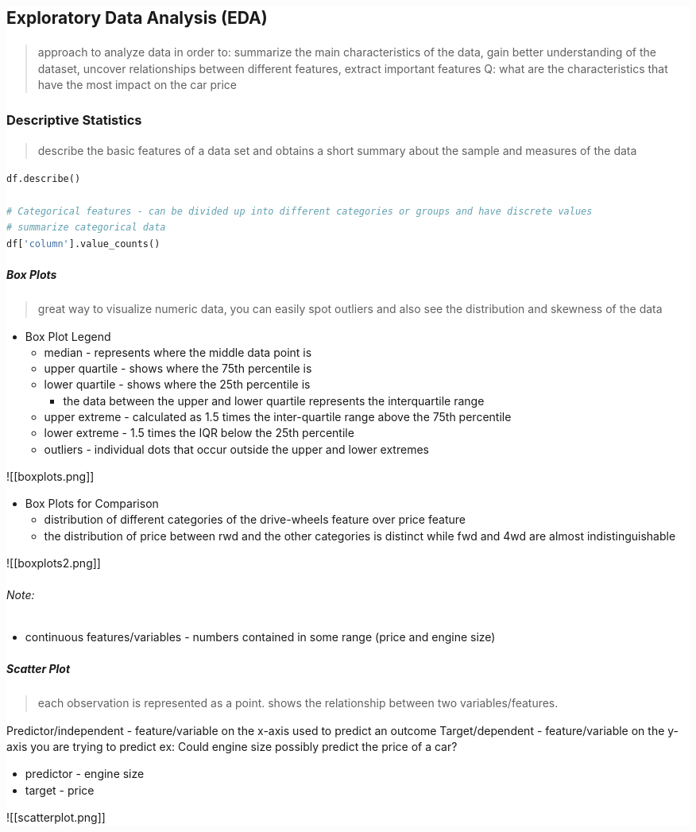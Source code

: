 ## Exploratory Data Analysis (EDA)
>approach to analyze data in order to: summarize the main characteristics of the data, gain better understanding of the dataset, uncover relationships between different features, extract important features
>Q: what are the characteristics that have the most impact on the car price
### Descriptive Statistics
>describe the basic features of a data set and obtains a short summary about the sample and measures of the data

```python
df.describe()

# Categorical features - can be divided up into different categories or groups and have discrete values
# summarize categorical data
df['column'].value_counts()
```

##### Box Plots
>great way to visualize numeric data, you can easily spot outliers and also see the distribution and skewness of the data

- Box Plot Legend
	- median - represents where the middle data point is
	- upper quartile - shows where the 75th percentile is
	- lower quartile - shows where the 25th percentile is
		- the data between the upper and lower quartile represents the interquartile range
	- upper extreme - calculated as 1.5 times the inter-quartile range above the 75th percentile
	- lower extreme - 1.5 times the IQR below the 25th percentile
	- outliers - individual dots that occur outside the upper and lower extremes

![[boxplots.png]]

- Box Plots for Comparison
	- distribution of different categories of the drive-wheels feature over price feature
	- the distribution of price between rwd and the other categories is distinct while fwd and 4wd are almost indistinguishable

![[boxplots2.png]]

###### Note:
- continuous features/variables - numbers contained in some range (price and engine size)
##### Scatter Plot
>each observation is represented as a point. shows the relationship between two variables/features.

Predictor/independent - feature/variable on the x-axis used to predict an outcome
Target/dependent - feature/variable on the y-axis you are trying to predict
ex: Could engine size possibly predict the price of a car?
- predictor - engine size
- target - price

![[scatterplot.png]]
